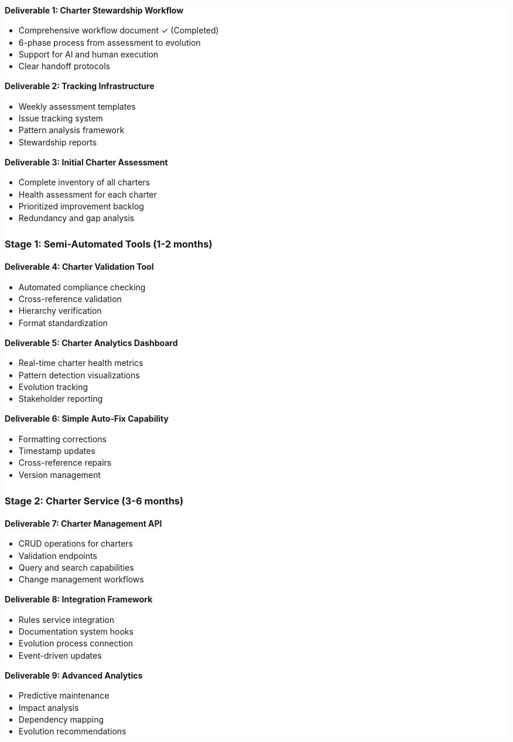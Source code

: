 **Deliverable 1: Charter Stewardship Workflow**
- Comprehensive workflow document ✓ (Completed)
- 6-phase process from assessment to evolution
- Support for AI and human execution
- Clear handoff protocols

**Deliverable 2: Tracking Infrastructure**
- Weekly assessment templates
- Issue tracking system
- Pattern analysis framework
- Stewardship reports

**Deliverable 3: Initial Charter Assessment**
- Complete inventory of all charters
- Health assessment for each charter
- Prioritized improvement backlog
- Redundancy and gap analysis

### **Stage 1: Semi-Automated Tools (1-2 months)**

**Deliverable 4: Charter Validation Tool**
- Automated compliance checking
- Cross-reference validation
- Hierarchy verification
- Format standardization

**Deliverable 5: Charter Analytics Dashboard**
- Real-time charter health metrics
- Pattern detection visualizations
- Evolution tracking
- Stakeholder reporting

**Deliverable 6: Simple Auto-Fix Capability**
- Formatting corrections
- Timestamp updates
- Cross-reference repairs
- Version management

### **Stage 2: Charter Service (3-6 months)**

**Deliverable 7: Charter Management API**
- CRUD operations for charters
- Validation endpoints
- Query and search capabilities
- Change management workflows

**Deliverable 8: Integration Framework**
- Rules service integration
- Documentation system hooks
- Evolution process connection
- Event-driven updates

**Deliverable 9: Advanced Analytics**
- Predictive maintenance
- Impact analysis
- Dependency mapping
- Evolution recommendations
